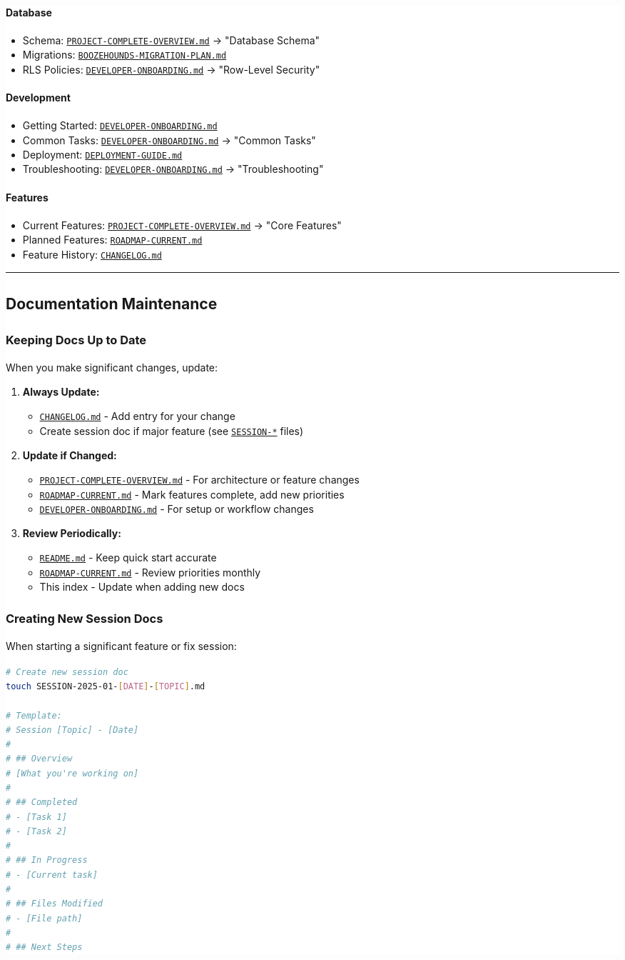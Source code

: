 #### Database
- Schema: [`PROJECT-COMPLETE-OVERVIEW.md`](PROJECT-COMPLETE-OVERVIEW.md) → "Database Schema"
- Migrations: [`BOOZEHOUNDS-MIGRATION-PLAN.md`](BOOZEHOUNDS-MIGRATION-PLAN.md)
- RLS Policies: [`DEVELOPER-ONBOARDING.md`](DEVELOPER-ONBOARDING.md) → "Row-Level Security"

#### Development
- Getting Started: [`DEVELOPER-ONBOARDING.md`](DEVELOPER-ONBOARDING.md)
- Common Tasks: [`DEVELOPER-ONBOARDING.md`](DEVELOPER-ONBOARDING.md) → "Common Tasks"
- Deployment: [`DEPLOYMENT-GUIDE.md`](DEPLOYMENT-GUIDE.md)
- Troubleshooting: [`DEVELOPER-ONBOARDING.md`](DEVELOPER-ONBOARDING.md) → "Troubleshooting"

#### Features
- Current Features: [`PROJECT-COMPLETE-OVERVIEW.md`](PROJECT-COMPLETE-OVERVIEW.md) → "Core Features"
- Planned Features: [`ROADMAP-CURRENT.md`](ROADMAP-CURRENT.md)
- Feature History: [`CHANGELOG.md`](CHANGELOG.md)

---

## Documentation Maintenance

### Keeping Docs Up to Date

When you make significant changes, update:

1. **Always Update:**
   - [`CHANGELOG.md`](CHANGELOG.md) - Add entry for your change
   - Create session doc if major feature (see [`SESSION-*`](.) files)

2. **Update if Changed:**
   - [`PROJECT-COMPLETE-OVERVIEW.md`](PROJECT-COMPLETE-OVERVIEW.md) - For architecture or feature changes
   - [`ROADMAP-CURRENT.md`](ROADMAP-CURRENT.md) - Mark features complete, add new priorities
   - [`DEVELOPER-ONBOARDING.md`](DEVELOPER-ONBOARDING.md) - For setup or workflow changes

3. **Review Periodically:**
   - [`README.md`](README.md) - Keep quick start accurate
   - [`ROADMAP-CURRENT.md`](ROADMAP-CURRENT.md) - Review priorities monthly
   - This index - Update when adding new docs

### Creating New Session Docs

When starting a significant feature or fix session:

```bash
# Create new session doc
touch SESSION-2025-01-[DATE]-[TOPIC].md

# Template:
# Session [Topic] - [Date]
#
# ## Overview
# [What you're working on]
#
# ## Completed
# - [Task 1]
# - [Task 2]
#
# ## In Progress
# - [Current task]
#
# ## Files Modified
# - [File path]
#
# ## Next Steps
```